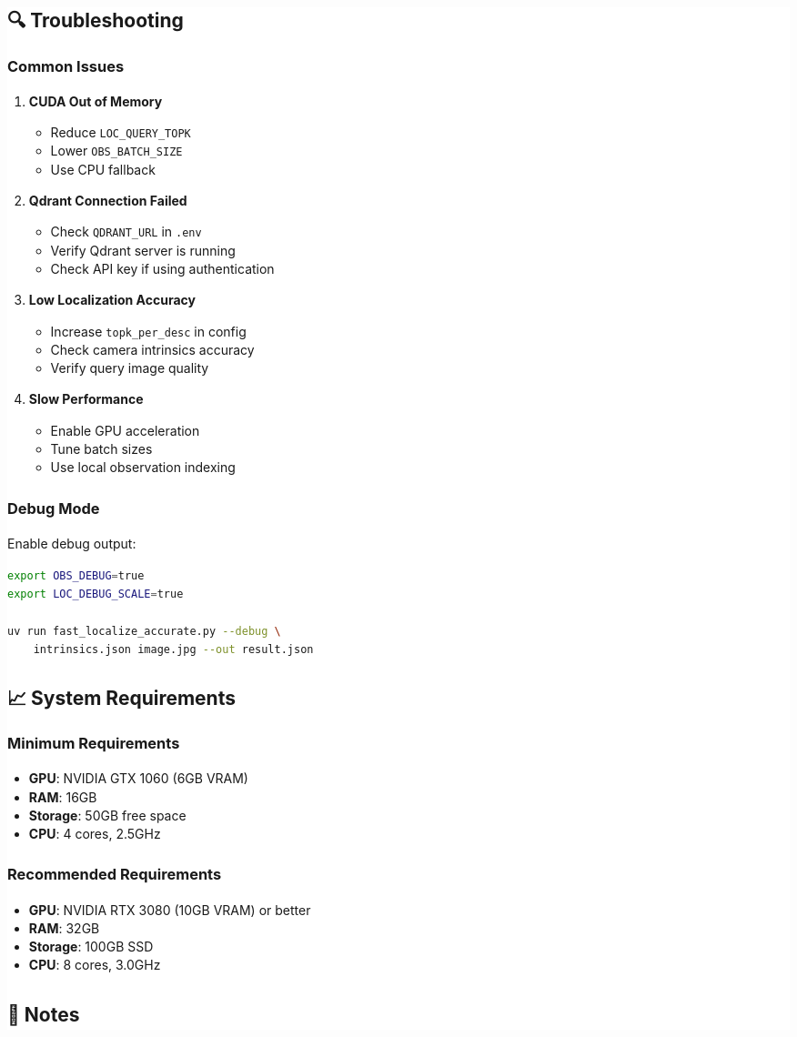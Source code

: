 ## 🔍 Troubleshooting

### Common Issues

1. **CUDA Out of Memory**
   - Reduce `LOC_QUERY_TOPK`
   - Lower `OBS_BATCH_SIZE`
   - Use CPU fallback

2. **Qdrant Connection Failed**
   - Check `QDRANT_URL` in `.env`
   - Verify Qdrant server is running
   - Check API key if using authentication

3. **Low Localization Accuracy**
   - Increase `topk_per_desc` in config
   - Check camera intrinsics accuracy
   - Verify query image quality

4. **Slow Performance**
   - Enable GPU acceleration
   - Tune batch sizes
   - Use local observation indexing

### Debug Mode

Enable debug output:

```bash
export OBS_DEBUG=true
export LOC_DEBUG_SCALE=true

uv run fast_localize_accurate.py --debug \
    intrinsics.json image.jpg --out result.json
```

## 📈 System Requirements

### Minimum Requirements
- **GPU**: NVIDIA GTX 1060 (6GB VRAM)
- **RAM**: 16GB
- **Storage**: 50GB free space
- **CPU**: 4 cores, 2.5GHz

### Recommended Requirements
- **GPU**: NVIDIA RTX 3080 (10GB VRAM) or better
- **RAM**: 32GB
- **Storage**: 100GB SSD
- **CPU**: 8 cores, 3.0GHz

## 📝 Notes

